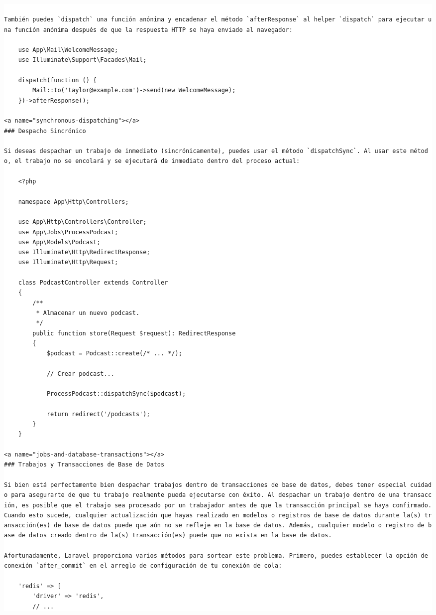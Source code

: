 ```

También puedes `dispatch` una función anónima y encadenar el método `afterResponse` al helper `dispatch` para ejecutar una función anónima después de que la respuesta HTTP se haya enviado al navegador:

    use App\Mail\WelcomeMessage;
    use Illuminate\Support\Facades\Mail;

    dispatch(function () {
        Mail::to('taylor@example.com')->send(new WelcomeMessage);
    })->afterResponse();

<a name="synchronous-dispatching"></a>
### Despacho Sincrónico

Si deseas despachar un trabajo de inmediato (sincrónicamente), puedes usar el método `dispatchSync`. Al usar este método, el trabajo no se encolará y se ejecutará de inmediato dentro del proceso actual:

    <?php

    namespace App\Http\Controllers;

    use App\Http\Controllers\Controller;
    use App\Jobs\ProcessPodcast;
    use App\Models\Podcast;
    use Illuminate\Http\RedirectResponse;
    use Illuminate\Http\Request;

    class PodcastController extends Controller
    {
        /**
         * Almacenar un nuevo podcast.
         */
        public function store(Request $request): RedirectResponse
        {
            $podcast = Podcast::create(/* ... */);

            // Crear podcast...

            ProcessPodcast::dispatchSync($podcast);

            return redirect('/podcasts');
        }
    }

<a name="jobs-and-database-transactions"></a>
### Trabajos y Transacciones de Base de Datos

Si bien está perfectamente bien despachar trabajos dentro de transacciones de base de datos, debes tener especial cuidado para asegurarte de que tu trabajo realmente pueda ejecutarse con éxito. Al despachar un trabajo dentro de una transacción, es posible que el trabajo sea procesado por un trabajador antes de que la transacción principal se haya confirmado. Cuando esto sucede, cualquier actualización que hayas realizado en modelos o registros de base de datos durante la(s) transacción(es) de base de datos puede que aún no se refleje en la base de datos. Además, cualquier modelo o registro de base de datos creado dentro de la(s) transacción(es) puede que no exista en la base de datos.

Afortunadamente, Laravel proporciona varios métodos para sortear este problema. Primero, puedes establecer la opción de conexión `after_commit` en el arreglo de configuración de tu conexión de cola:

    'redis' => [
        'driver' => 'redis',
        // ...
```